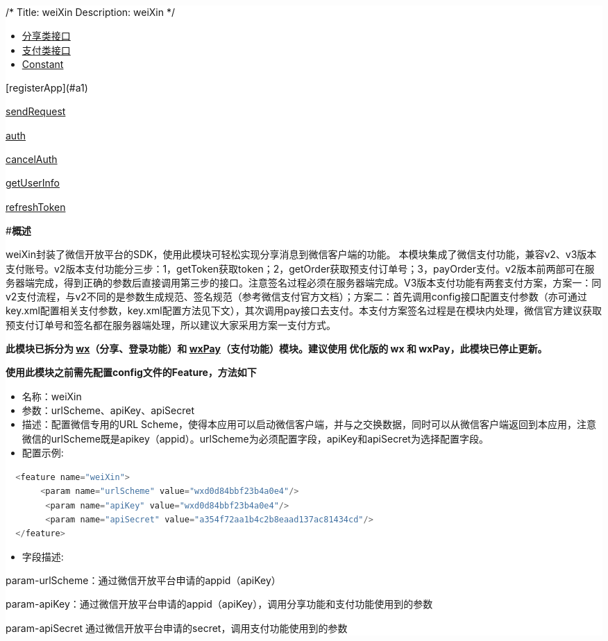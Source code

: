 /*
Title: weiXin
Description: weiXin
*/

<ul id="tab" class="clearfix">
	<li class="active"><a href="#method-content">分享类接口</a></li>
	<li><a href="#evt-content">支付类接口</a></li>
	<li><a href="#const-content">Constant</a></li>
</ul>
<div id="method-content">

<div class="outline">
[registerApp](#a1)

[sendRequest](#a2)

[auth](#a3)

[cancelAuth](#a4)

[getUserInfo](#a5)

[refreshToken](#a6)
</div>

#**概述**

weiXin封装了微信开放平台的SDK，使用此模块可轻松实现分享消息到微信客户端的功能。
本模块集成了微信支付功能，兼容v2、v3版本支付账号。v2版本支付功能分三步：1，getToken获取token；2，getOrder获取预支付订单号；3，payOrder支付。v2版本前两部可在服务器端完成，得到正确的参数后直接调用第三步的接口。注意签名过程必须在服务器端完成。V3版本支付功能有两套支付方案，方案一：同v2支付流程，与v2不同的是参数生成规范、签名规范（参考微信支付官方文档）；方案二：首先调用config接口配置支付参数（亦可通过key.xml配置相关支付参数，key.xml配置方法见下文），其次调用pay接口去支付。本支付方案签名过程是在模块内处理，微信官方建议获取预支付订单号和签名都在服务器端处理，所以建议大家采用方案一支付方式。

**此模块已拆分为 [wx](/端API/开放SDK/wx)（分享、登录功能）和 [wxPay](/端API/开放SDK/wxPay)（支付功能）模块。建议使用 优化版的 wx 和 wxPay，此模块已停止更新。**

**使用此模块之前需先配置config文件的Feature，方法如下**

- 名称：weiXin
- 参数：urlScheme、apiKey、apiSecret
- 描述：配置微信专用的URL Scheme，使得本应用可以启动微信客户端，并与之交换数据，同时可以从微信客户端返回到本应用，注意微信的urlScheme既是apikey（appid）。urlScheme为必须配置字段，apiKey和apiSecret为选择配置字段。
- 配置示例:

```js
  <feature name="weiXin">
       <param name="urlScheme" value="wxd0d84bbf23b4a0e4"/>
        <param name="apiKey" value="wxd0d84bbf23b4a0e4"/>
        <param name="apiSecret" value="a354f72aa1b4c2b8eaad137ac81434cd"/>
  </feature>
```
- 字段描述:

param-urlScheme：通过微信开放平台申请的appid（apiKey）

param-apiKey：通过微信开放平台申请的appid（apiKey），调用分享功能和支付功能使用到的参数

param-apiSecret 通过微信开放平台申请的secret，调用支付功能使用到的参数

